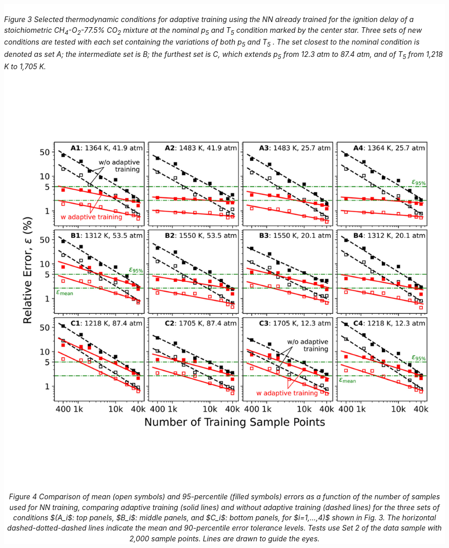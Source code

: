 <br>
<i>Figure 3 Selected thermodynamic conditions for adaptive training using the NN already trained for the ignition delay of a stoichiometric CH<sub>4</sub>-O<sub>2</sub>-77.5% CO<sub>2</sub> mixture at the nominal p<sub>5</sub> and T<sub>5</sub> condition marked by the center star. Three sets of new conditions are tested with each set containing the variations of both p<sub>5</sub> and T<sub>5</sub> . The set closest to the nominal condition is denoted as set A; the intermediate set is B; the furthest set is C, which extends p<sub>5</sub> from 12.3 atm to 87.4 atm, and of T<sub>5</sub> from 1,218 K to 1,705 K.</i>
</p>

<p align="center">
<img src="/assets/images/NNRS/AdaptiveNNRS_CaseI.png" alt="GeneralizedNNRS_fls" width="800" height="800">
<br>
<i>Figure 4 Comparison of mean (open symbols) and 95-percentile (filled symbols) errors as a function of the number of samples used for NN training, comparing adaptive training (solid lines) and without adaptive training (dashed lines) for the three sets of conditions $(A_i$: top panels, $B_i$: middle panels, and $C_i$: bottom panels, for $i=1,...,4)$ shown in Fig. 3. The horizontal dashed-dotted-dashed lines indicate the mean and 90-percentile error tolerance levels. Tests use Set 2 of the data sample with 2,000 sample points. Lines are drawn to guide the eyes.</i>
</p>
